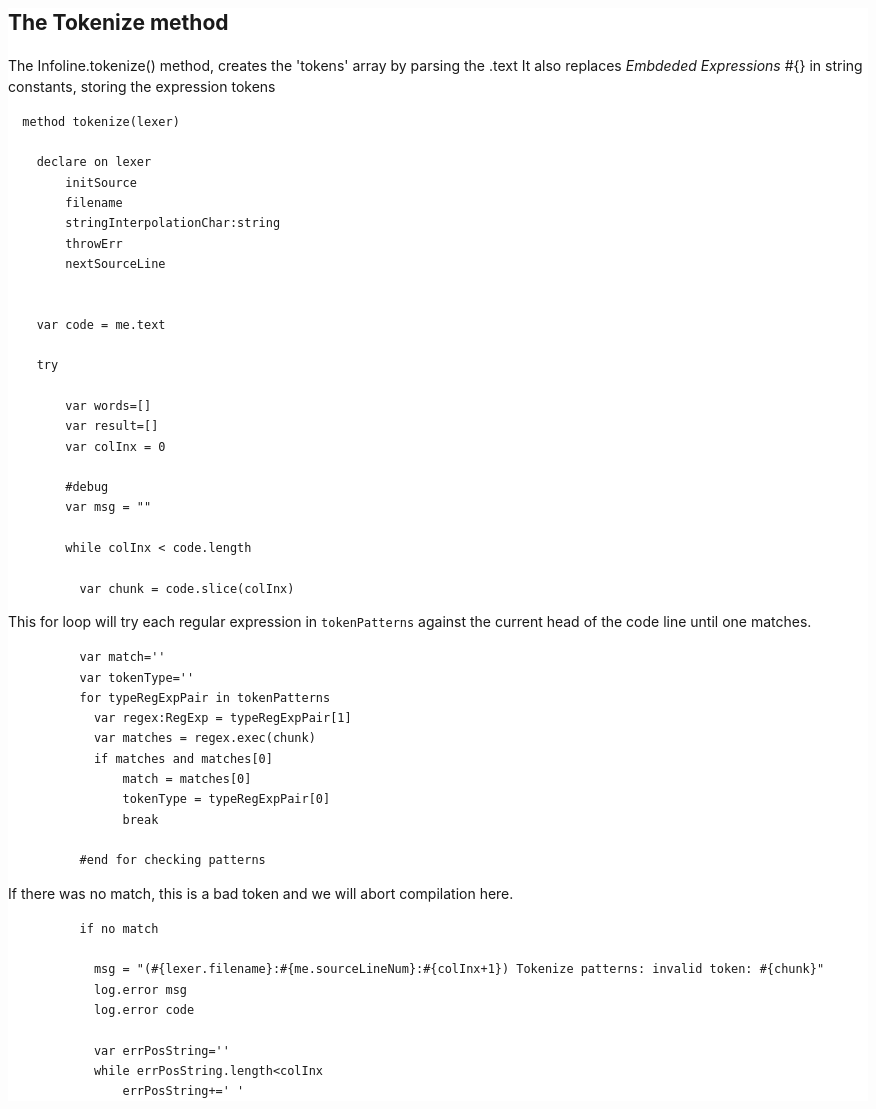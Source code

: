 
The Tokenize method
-------------------

The Infoline.tokenize() method, creates the 'tokens' array by parsing the .text 
It also replaces *Embdeded Expressions* #{} in string constants, storing the expression tokens

      method tokenize(lexer)

        declare on lexer
            initSource
            filename
            stringInterpolationChar:string
            throwErr
            nextSourceLine


        var code = me.text
        
        try

            var words=[]
            var result=[]
            var colInx = 0

            #debug
            var msg = ""

            while colInx < code.length

              var chunk = code.slice(colInx)

This for loop will try each regular expression in `tokenPatterns` 
against the current head of the code line until one matches.

              var match=''
              var tokenType=''
              for typeRegExpPair in tokenPatterns
                var regex:RegExp = typeRegExpPair[1]
                var matches = regex.exec(chunk)
                if matches and matches[0]
                    match = matches[0]
                    tokenType = typeRegExpPair[0] 
                    break

              #end for checking patterns

If there was no match, this is a bad token and we will abort compilation here.

              if no match

                msg = "(#{lexer.filename}:#{me.sourceLineNum}:#{colInx+1}) Tokenize patterns: invalid token: #{chunk}"
                log.error msg
                log.error code

                var errPosString=''
                while errPosString.length<colInx
                    errPosString+=' '
